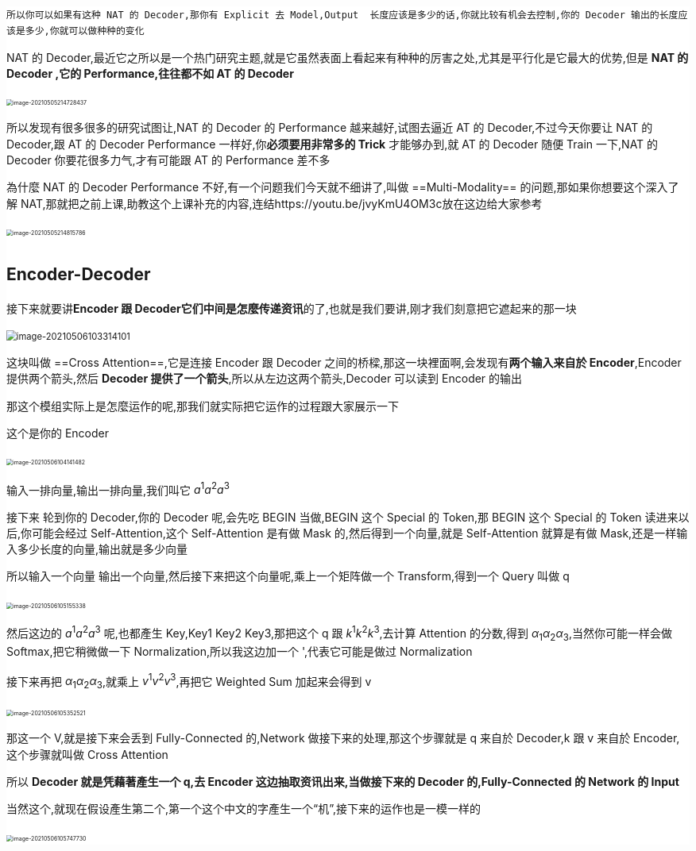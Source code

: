     所以你可以如果有这种 NAT 的 Decoder,那你有 Explicit 去 Model,Output  长度应该是多少的话,你就比较有机会去控制,你的 Decoder 输出的长度应该是多少,你就可以做种种的变化

NAT 的 Decoder,最近它之所以是一个热门研究主题,就是它虽然表面上看起来有种种的厉害之处,尤其是平行化是它最大的优势,但是 **NAT 的 Decoder ,它的 Performance,往往都不如 AT 的 Decoder**

<img src="https://gitee.com/unclestrong/deep-learning21_note/raw/master/imgbed/image-20210505214728437.png" alt="image-20210505214728437" style="zoom:50%;" />

所以发现有很多很多的研究试图让,NAT 的 Decoder 的 Performance 越来越好,试图去逼近 AT 的 Decoder,不过今天你要让 NAT 的 Decoder,跟 AT 的 Decoder Performance 一样好,你**必须要用非常多的 Trick** 才能够办到,就 AT 的 Decoder 随便 Train 一下,NAT 的 Decoder 你要花很多力气,才有可能跟 AT 的 Performance 差不多

為什麼 NAT 的 Decoder Performance 不好,有一个问题我们今天就不细讲了,叫做 ==Multi-Modality== 的问题,那如果你想要这个深入了解 NAT,那就把之前上课,助教这个上课补充的内容,连结https://youtu.be/jvyKmU4OM3c放在这边给大家参考

<img src="https://gitee.com/unclestrong/deep-learning21_note/raw/master/imgbed/image-20210505214815786.png" alt="image-20210505214815786" style="zoom:50%;" />

## Encoder-Decoder

接下来就要讲**Encoder 跟 Decoder它们中间是怎麼传递资讯**的了,也就是我们要讲,刚才我们刻意把它遮起来的那一块

<img src="https://gitee.com/unclestrong/deep-learning21_note/raw/master/imgbed/image-20210506103314101.png" alt="image-20210506103314101" style="zoom: 80%;" />

这块叫做 ==Cross Attention==,它是连接 Encoder 跟 Decoder 之间的桥樑,那这一块裡面啊,会发现有**两个输入来自於 Encoder**,Encoder 提供两个箭头,然后 **Decoder 提供了一个箭头**,所以从左边这两个箭头,Decoder 可以读到 Encoder 的输出

那这个模组实际上是怎麼运作的呢,那我们就实际把它运作的过程跟大家展示一下

这个是你的 Encoder

<img src="https://gitee.com/unclestrong/deep-learning21_note/raw/master/imgbed/image-20210506104141482.png" alt="image-20210506104141482" style="zoom: 50%;" />

输入一排向量,输出一排向量,我们叫它 $a^1 a^2 a^3$

接下来 轮到你的 Decoder,你的 Decoder 呢,会先吃 BEGIN 当做,BEGIN 这个 Special 的 Token,那 BEGIN 这个 Special 的 Token 读进来以后,你可能会经过 Self-Attention,这个 Self-Attention 是有做 Mask 的,然后得到一个向量,就是 Self-Attention 就算是有做 Mask,还是一样输入多少长度的向量,输出就是多少向量

所以输入一个向量 输出一个向量,然后接下来把这个向量呢,乘上一个矩阵做一个 Transform,得到一个 Query 叫做 q

<img src="https://gitee.com/unclestrong/deep-learning21_note/raw/master/imgbed/image-20210506105155338.png" alt="image-20210506105155338" style="zoom: 50%;" />

然后这边的 $a^1 a^2 a^3$ 呢,也都產生 Key,Key1 Key2 Key3,那把这个 q 跟 $k^1 k^2 k^3$,去计算 Attention 的分数,得到 $α_1 α_2 α_3$,当然你可能一样会做 Softmax,把它稍微做一下 Normalization,所以我这边加一个 ',代表它可能是做过 Normalization

接下来再把 $α_1 α_2 α_3$,就乘上 $v^1 v^2 v^3$,再把它 Weighted Sum 加起来会得到 v

<img src="https://gitee.com/unclestrong/deep-learning21_note/raw/master/imgbed/image-20210506105352521.png" alt="image-20210506105352521" style="zoom:50%;" />

那这一个 V,就是接下来会丢到 Fully-Connected 的,Network 做接下来的处理,那这个步骤就是 q 来自於 Decoder,k 跟 v 来自於 Encoder,这个步骤就叫做 Cross Attention

所以 **Decoder 就是凭藉著產生一个 q,去 Encoder 这边抽取资讯出来,当做接下来的 Decoder 的,Fully-Connected 的 Network 的 Input**

当然这个,就现在假设產生第二个,第一个这个中文的字產生一个“机”,接下来的运作也是一模一样的

<img src="https://gitee.com/unclestrong/deep-learning21_note/raw/master/imgbed/image-20210506105747730.png" alt="image-20210506105747730" style="zoom: 50%;" />

